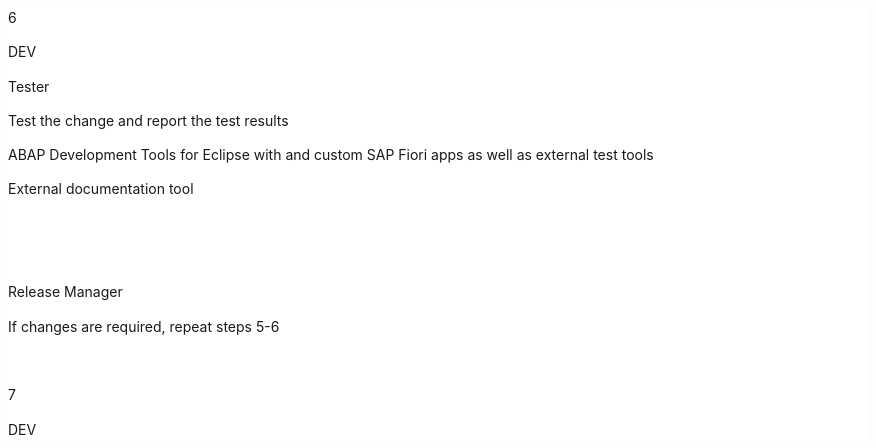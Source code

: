 6

</td>
<td valign="top">

DEV

</td>
<td valign="top">

Tester

</td>
<td valign="top">

Test the change and report the test results

</td>
<td valign="top">

ABAP Development Tools for Eclipse with and custom SAP Fiori apps as well as external test tools

External documentation tool

</td>
</tr>
<tr>
<td valign="top">

 

</td>
<td valign="top">

 

</td>
<td valign="top">

Release Manager

</td>
<td valign="top">

If changes are required, repeat steps 5-6

</td>
<td valign="top">

 

</td>
</tr>
<tr>
<td valign="top">

7

</td>
<td valign="top">

DEV
